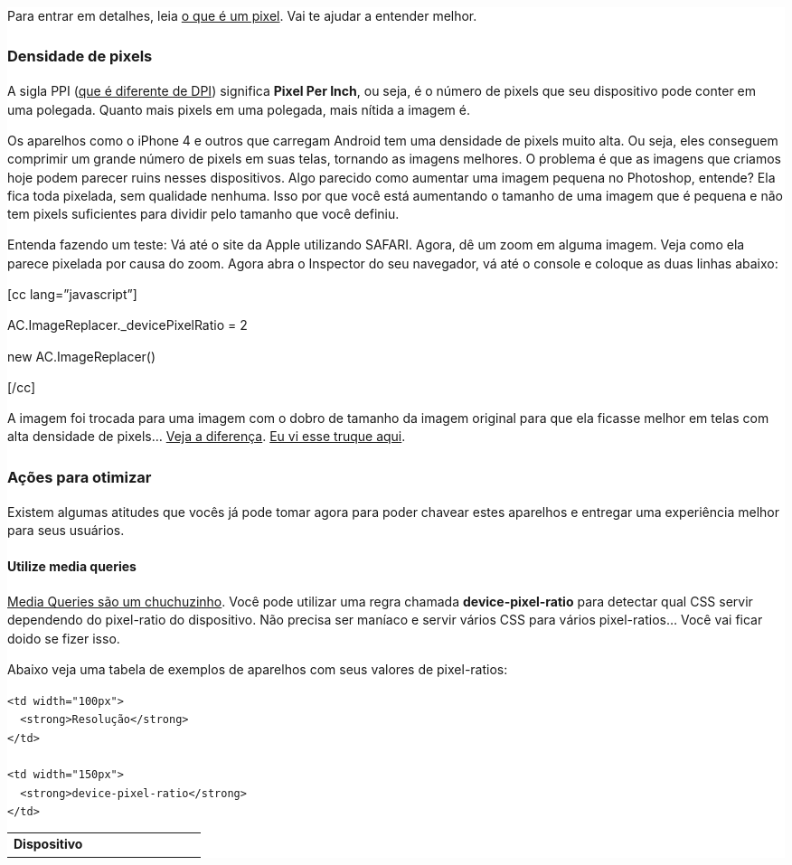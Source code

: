 Para entrar em detalhes, leia [o que é um pixel][2]. Vai te ajudar a entender melhor.

### Densidade de pixels

A sigla PPI ([que é diferente de DPI][3]) significa **Pixel Per Inch**, ou seja, é o número de pixels que seu dispositivo pode conter em uma polegada. Quanto mais pixels em uma polegada, mais nítida a imagem é. 

Os aparelhos como o iPhone 4 e outros que carregam Android tem uma densidade de pixels muito alta. Ou seja, eles conseguem comprimir um grande número de pixels em suas telas, tornando as imagens melhores. O problema é que as imagens que criamos hoje podem parecer ruins nesses dispositivos. Algo parecido como aumentar uma imagem pequena no Photoshop, entende? Ela fica toda pixelada, sem qualidade nenhuma. Isso por que você está aumentando o tamanho de uma imagem que é pequena e não tem pixels suficientes para dividir pelo tamanho que você definiu. 

Entenda fazendo um teste: Vá até o site da Apple utilizando SAFARI. Agora, dê um zoom em alguma imagem. Veja como ela parece pixelada por causa do zoom. Agora abra o Inspector do seu navegador, vá até o console e coloque as duas linhas abaixo:

[cc lang=&#8221;javascript&#8221;]
  
AC.ImageReplacer._devicePixelRatio = 2
  
new AC.ImageReplacer()
  
[/cc]

A imagem foi trocada para uma imagem com o dobro de tamanho da imagem original para que ela ficasse melhor em telas com alta densidade de pixels&#8230; [Veja a diferença][4]. [Eu vi esse truque aqui][5].

### Ações para otimizar

Existem algumas atitudes que vocês já pode tomar agora para poder chavear estes aparelhos e entregar uma experiência melhor para seus usuários.

#### Utilize media queries

[Media Queries são um chuchuzinho][6]. Você pode utilizar uma regra chamada **device-pixel-ratio** para detectar qual CSS servir dependendo do pixel-ratio do dispositivo. Não precisa ser maníaco e servir vários CSS para vários pixel-ratios&#8230; Você vai ficar doido se fizer isso.

Abaixo veja uma tabela de exemplos de aparelhos com seus valores de pixel-ratios:

<table style="margin: auto">
  <tr>
    <td width="200px">
      <strong>Dispositivo</strong>
    </td>
    
    <td width="100px">
      <strong>Resolução</strong>
    </td>
    
    <td width="150px">
      <strong>device-pixel-ratio</strong>
    </td>
  </tr>
  

 [1]: http://www.alistapart.com/articles/a-pixel-identity-crisis/?utm_source=TablelessComBr&utm_medium=PostLink&utm_campaign=TablelessComBr&utm_nooverride=1
 [2]: http://en.wikipedia.org/wiki/Pixel
 [3]: http://www.andrewdaceyphotography.com/articles/dpi/
 [4]: https://raw.githubusercontent.com/diegoeis/tableless-static-images/master/2012/03/retina.jpg
 [5]: http://www.appleinsider.com/articles/12/03/13/how_to_preview_the_retina_display_enhanced_applecom_in_safari_on_mac_or_pc.html
 [6]: http://tableless.com.br/introducao-sobre-media-queries/
 [7]: http://cloudfour.com/how-apple-com-will-serve-retina-images-to-new-ipads/?utm_source=TablelessComBr&utm_medium=PostLink&utm_campaign=TablelessComBr&utm_nooverride=1
 [8]: http://coding.smashingmagazine.com/2012/01/16/resolution-independence-with-svg/?utm_source=TablelessComBr&utm_medium=PostLink&utm_campaign=TablelessComBr&utm_nooverride=1
 [9]: http://www.w3.org/community/respimg/
 [10]: http://aralbalkan.com/3331?utm_source=TablelessComBr&utm_medium=PostLink&utm_campaign=TablelessComBr&utm_nooverride=1
 [11]: http://www.weedygarden.net/2010/10/13/retina-display-and-css-background-images/?utm_source=TablelessComBr&utm_medium=PostLink&utm_campaign=TablelessComBr&utm_nooverride=1
 [12]: http://www.lukew.com/ff/entry.asp?1142&utm_source=TablelessComBr&utm_medium=PostLink&utm_campaign=TablelessComBr&utm_nooverride=1
 [13]: http://eisabainyo.net/weblog/2011/06/07/how-to-use-hi-res-images-for-web-apps-in-iphone4/?utm_source=TablelessComBr&utm_medium=PostLink&utm_campaign=TablelessComBr&utm_nooverride=1
 [14]: http://www.fiveminutes.eu/targeting-hight-screen-densities-with-css-media-queries/?utm_source=TablelessComBr&utm_medium=PostLink&utm_campaign=TablelessComBr&utm_nooverride=1
 [15]: http://bradfrostweb.com/blog/mobile/hi-res-optimization/?utm_source=TablelessComBr&utm_medium=PostLink&utm_campaign=TablelessComBr&utm_nooverride=1
